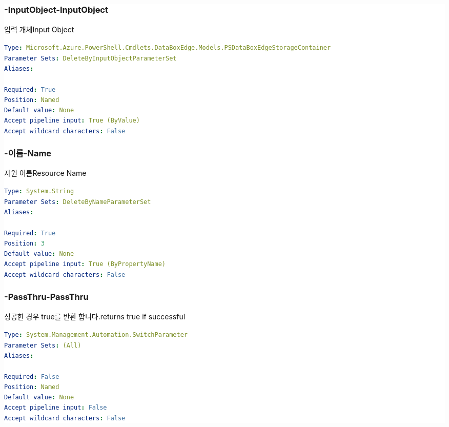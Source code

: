 ### <span data-ttu-id="e29e2-122">-InputObject</span><span class="sxs-lookup"><span data-stu-id="e29e2-122">-InputObject</span></span>
<span data-ttu-id="e29e2-123">입력 개체</span><span class="sxs-lookup"><span data-stu-id="e29e2-123">Input Object</span></span>

```yaml
Type: Microsoft.Azure.PowerShell.Cmdlets.DataBoxEdge.Models.PSDataBoxEdgeStorageContainer
Parameter Sets: DeleteByInputObjectParameterSet
Aliases:

Required: True
Position: Named
Default value: None
Accept pipeline input: True (ByValue)
Accept wildcard characters: False
```

### <span data-ttu-id="e29e2-124">-이름</span><span class="sxs-lookup"><span data-stu-id="e29e2-124">-Name</span></span>
<span data-ttu-id="e29e2-125">자원 이름</span><span class="sxs-lookup"><span data-stu-id="e29e2-125">Resource Name</span></span>

```yaml
Type: System.String
Parameter Sets: DeleteByNameParameterSet
Aliases:

Required: True
Position: 3
Default value: None
Accept pipeline input: True (ByPropertyName)
Accept wildcard characters: False
```

### <span data-ttu-id="e29e2-126">-PassThru</span><span class="sxs-lookup"><span data-stu-id="e29e2-126">-PassThru</span></span>
<span data-ttu-id="e29e2-127">성공한 경우 true를 반환 합니다.</span><span class="sxs-lookup"><span data-stu-id="e29e2-127">returns true if successful</span></span>

```yaml
Type: System.Management.Automation.SwitchParameter
Parameter Sets: (All)
Aliases:

Required: False
Position: Named
Default value: None
Accept pipeline input: False
Accept wildcard characters: False
```
